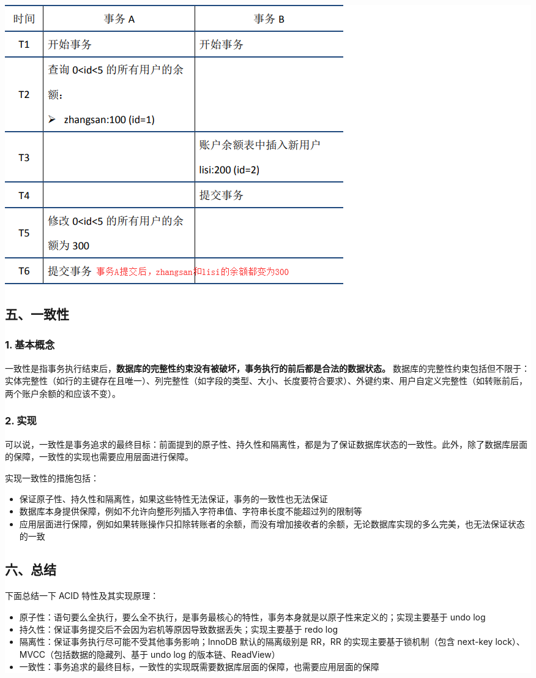 ​![image](assets/net-img-202407051025325-20240709104106-rixe16y.png)​

## 五、一致性

### 1. 基本概念

一致性是指事务执行结束后，**数据库的完整性约束没有被破坏，事务执行的前后都是合法的数据状态。**  数据库的完整性约束包括但不限于：实体完整性（如行的主键存在且唯一）、列完整性（如字段的类型、大小、长度要符合要求）、外键约束、用户自定义完整性（如转账前后，两个账户余额的和应该不变）。

### 2. 实现

可以说，一致性是事务追求的最终目标：前面提到的原子性、持久性和隔离性，都是为了保证数据库状态的一致性。此外，除了数据库层面的保障，一致性的实现也需要应用层面进行保障。

实现一致性的措施包括：

* 保证原子性、持久性和隔离性，如果这些特性无法保证，事务的一致性也无法保证
* 数据库本身提供保障，例如不允许向整形列插入字符串值、字符串长度不能超过列的限制等
* 应用层面进行保障，例如如果转账操作只扣除转账者的余额，而没有增加接收者的余额，无论数据库实现的多么完美，也无法保证状态的一致

## 六、总结

下面总结一下 ACID 特性及其实现原理：

* 原子性：语句要么全执行，要么全不执行，是事务最核心的特性，事务本身就是以原子性来定义的；实现主要基于 undo log
* 持久性：保证事务提交后不会因为宕机等原因导致数据丢失；实现主要基于 redo log
* 隔离性：保证事务执行尽可能不受其他事务影响；InnoDB 默认的隔离级别是 RR，RR 的实现主要基于锁机制（包含 next-key lock）、MVCC（包括数据的隐藏列、基于 undo log 的版本链、ReadView）
* 一致性：事务追求的最终目标，一致性的实现既需要数据库层面的保障，也需要应用层面的保障
